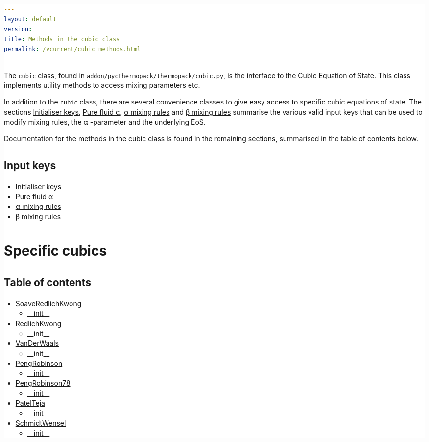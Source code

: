 ```yaml
---
layout: default
version: 
title: Methods in the cubic class
permalink: /vcurrent/cubic_methods.html
---
```




The `cubic` class, found in `addon/pycThermopack/thermopack/cubic.py`, is the interface to the 
Cubic Equation of State. This class implements utility methods to access mixing parameters etc.

In addition to the `cubic` class, there are several convenience classes to give easy access to specific cubic equations of state. The sections [Initialiser keys](#initialiser-keys), [Pure fluid &alpha;](#pure-fluid-&alpha;), [&alpha; mixing rules](#&alpha;-mixing-rules) and [&beta; mixing rules](#&beta;-mixing-rules) summarise the various valid input keys that can be used to modify mixing rules, the &alpha; -parameter and the underlying EoS.

Documentation for the methods in the cubic class is found in the remaining sections, summarised in the table of contents below.

## Input keys
* [Initialiser keys](#initialiser-keys)
* [Pure fluid &alpha;](#pure-fluid-&alpha;)
* [&alpha; mixing rules](#&alpha;-mixing-rules)
* [&beta; mixing rules](#&beta;-mixing-rules)

# Specific cubics

## Table of contents
  * [SoaveRedlichKwong](#soaveredlichkwong)
    * [\_\_init\_\_](#__init__self-comps-mixingvdw-parameter_referencedefault-volume_shiftfalse)
  * [RedlichKwong](#redlichkwong)
    * [\_\_init\_\_](#__init__self-comps-mixingvdw-alphark-parameter_referencedefault-volume_shiftfalse)
  * [VanDerWaals](#vanderwaals)
    * [\_\_init\_\_](#__init__self-comps-mixingvdw-alphaclassic-parameter_referencedefault-volume_shiftfalse)
  * [PengRobinson](#pengrobinson)
    * [\_\_init\_\_](#__init__self-comps-mixingvdw-alphaclassic-parameter_referencedefault-volume_shiftfalse)
  * [PengRobinson78](#pengrobinson78)
    * [\_\_init\_\_](#__init__self-comps-mixingvdw-parameter_referencedefault-volume_shiftfalse)
  * [PatelTeja](#patelteja)
    * [\_\_init\_\_](#__init__self-comps-mixingvdw-alphaclassic-parameter_referencedefault-volume_shiftfalse)
  * [SchmidtWensel](#schmidtwensel)
    * [\_\_init\_\_](#__init__self-comps-mixingvdw-alphaclassic-parameter_referencedefault-volume_shiftfalse)
